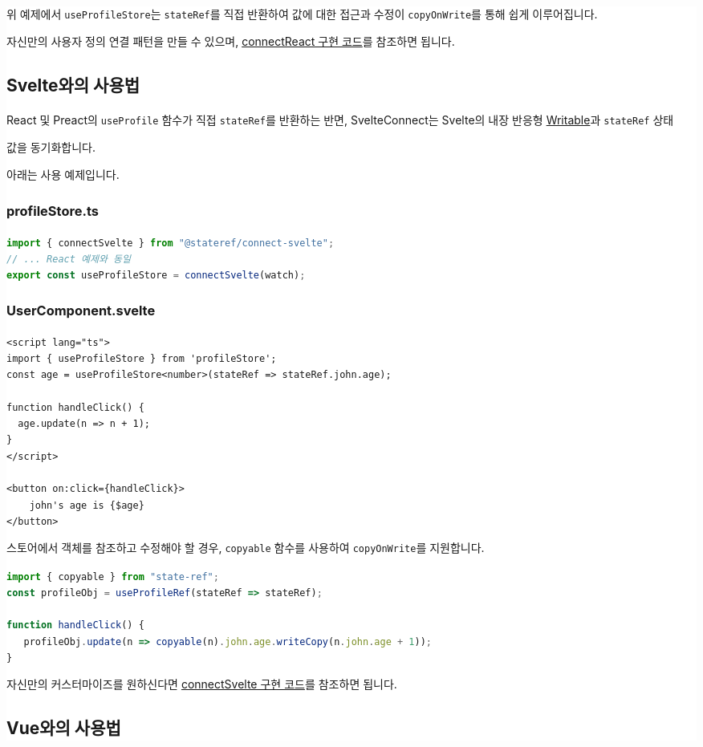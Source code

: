 위 예제에서 `useProfileStore`는 `stateRef`를 직접 반환하여 값에 대한 접근과 수정이 `copyOnWrite`를 통해 쉽게 이루어집니다.

자신만의 사용자 정의 연결 패턴을 만들 수 있으며, [connectReact 구현 코드](https://github.com/superlucky84/state-ref/blob/main/packages/connect-react/src/index.ts)를 참조하면 됩니다.

## Svelte와의 사용법

React 및 Preact의 `useProfile` 함수가 직접 `stateRef`를 반환하는 반면, SvelteConnect는 Svelte의 내장 반응형 [Writable](https://svelte.dev/docs/svelte-store#writable)과 `stateRef` 상태

 값을 동기화합니다.

아래는 사용 예제입니다.

### profileStore.ts

```typescript
import { connectSvelte } from "@stateref/connect-svelte";
// ... React 예제와 동일
export const useProfileStore = connectSvelte(watch);
```

### UserComponent.svelte

```svelte
<script lang="ts">
import { useProfileStore } from 'profileStore';
const age = useProfileStore<number>(stateRef => stateRef.john.age);

function handleClick() {
  age.update(n => n + 1);
}
</script>

<button on:click={handleClick}>
    john's age is {$age}
</button>
```

스토어에서 객체를 참조하고 수정해야 할 경우, `copyable` 함수를 사용하여 `copyOnWrite`를 지원합니다.

```typescript
import { copyable } from "state-ref";
const profileObj = useProfileRef(stateRef => stateRef);

function handleClick() {
   profileObj.update(n => copyable(n).john.age.writeCopy(n.john.age + 1));
}
```

자신만의 커스터마이즈를 원하신다면 [connectSvelte 구현 코드](https://github.com/superlucky84/state-ref/blob/main/packages/connect-svelte/src/index.ts)를 참조하면 됩니다.

## Vue와의 사용법

